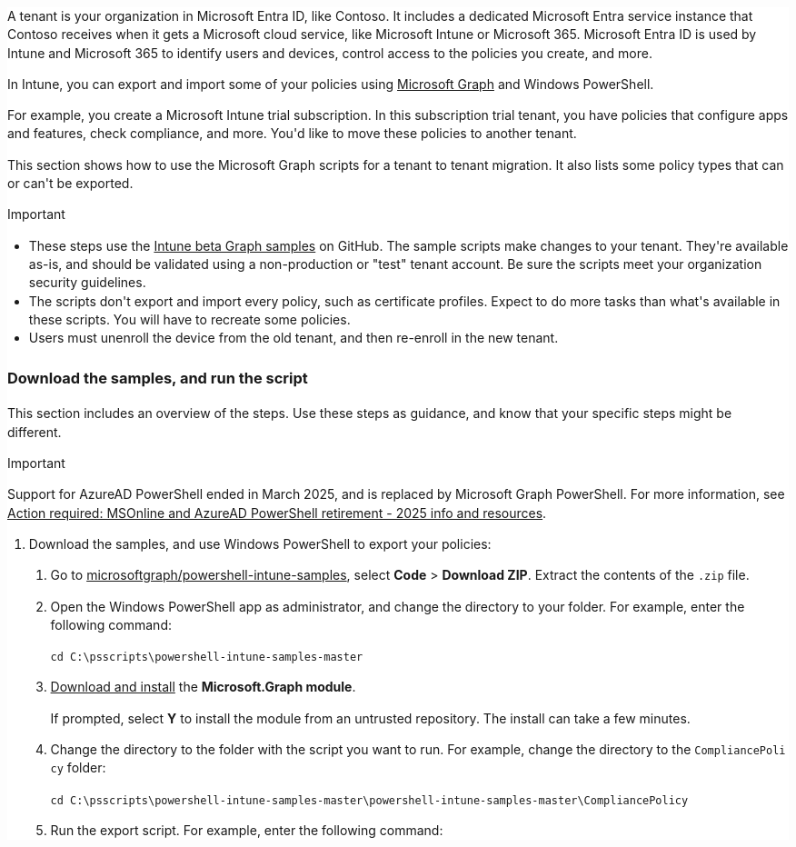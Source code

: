 A tenant is your organization in Microsoft Entra ID, like Contoso. It includes a dedicated Microsoft Entra service instance that Contoso receives when it gets a Microsoft cloud service, like Microsoft Intune or Microsoft 365. Microsoft Entra ID is used by Intune and Microsoft 365 to identify users and devices, control access to the policies you create, and more.

In Intune, you can export and import some of your policies using [Microsoft Graph](/graph/api/resources/intune-graph-overview) and Windows PowerShell.

For example, you create a Microsoft Intune trial subscription. In this subscription trial tenant, you have policies that configure apps and features, check compliance, and more. You'd like to move these policies to another tenant.

This section shows how to use the Microsoft Graph scripts for a tenant to tenant migration. It also lists some policy types that can or can't be exported.

> [!IMPORTANT]
>
> - These steps use the [Intune beta Graph samples](https://github.com/microsoftgraph/powershell-intune-samples) on GitHub. The sample scripts make changes to your tenant. They're available as-is, and should be validated using a non-production or "test" tenant account. Be sure the scripts meet your organization security guidelines.
> - The scripts don't export and import every policy, such as certificate profiles. Expect to do more tasks than what's available in these scripts. You will have to recreate some policies.
> - Users must unenroll the device from the old tenant, and then re-enroll in the new tenant.

### Download the samples, and run the script

This section includes an overview of the steps. Use these steps as guidance, and know that your specific steps might be different.

> [!IMPORTANT]
> Support for AzureAD PowerShell ended in March 2025, and is replaced by Microsoft Graph PowerShell. For more information, see [Action required: MSOnline and AzureAD PowerShell retirement - 2025 info and resources](https://techcommunity.microsoft.com/blog/microsoft-entra-blog/action-required-msonline-and-azuread-powershell-retirement---2025-info-and-resou/4364991).

1. Download the samples, and use Windows PowerShell to export your policies:

    1. Go to [microsoftgraph/powershell-intune-samples](https://github.com/microsoftgraph/powershell-intune-samples), select **Code** > **Download ZIP**. Extract the contents of the `.zip` file.
    2. Open the Windows PowerShell app as administrator, and change the directory to your folder. For example, enter the following command:

        `cd C:\psscripts\powershell-intune-samples-master`

    3. [Download and install](/powershell/microsoftgraph/installation) the **Microsoft.Graph module**.

       If prompted, select **Y** to install the module from an untrusted repository. The install can take a few minutes.

    4. Change the directory to the folder with the script you want to run. For example, change the directory to the `CompliancePolicy` folder:

        `cd C:\psscripts\powershell-intune-samples-master\powershell-intune-samples-master\CompliancePolicy`

    5. Run the export script. For example, enter the following command:
